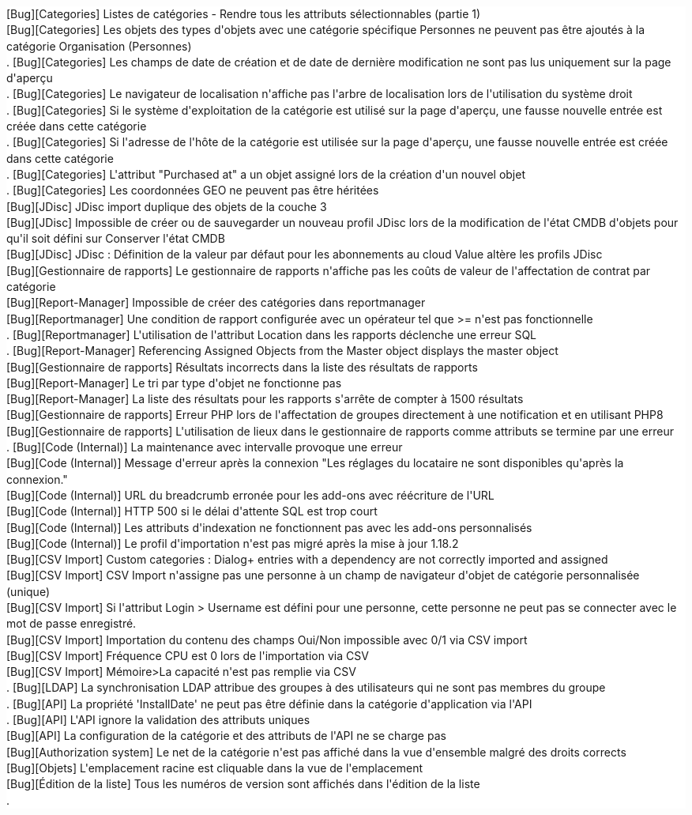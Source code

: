 [Bug][Categories] Listes de catégories - Rendre tous les attributs sélectionnables (partie 1)<br>
[Bug][Categories] Les objets des types d'objets avec une catégorie spécifique Personnes ne peuvent pas être ajoutés à la catégorie Organisation (Personnes)<br>.
[Bug][Categories] Les champs de date de création et de date de dernière modification ne sont pas lus uniquement sur la page d'aperçu<br>.
[Bug][Categories] Le navigateur de localisation n'affiche pas l'arbre de localisation lors de l'utilisation du système droit<br>.
[Bug][Categories] Si le système d'exploitation de la catégorie est utilisé sur la page d'aperçu, une fausse nouvelle entrée est créée dans cette catégorie<br>.
[Bug][Categories] Si l'adresse de l'hôte de la catégorie est utilisée sur la page d'aperçu, une fausse nouvelle entrée est créée dans cette catégorie<br>.
[Bug][Categories] L'attribut "Purchased at" a un objet assigné lors de la création d'un nouvel objet<br>.
[Bug][Categories] Les coordonnées GEO ne peuvent pas être héritées<br>
[Bug][JDisc] JDisc import duplique des objets de la couche 3<br>
[Bug][JDisc] Impossible de créer ou de sauvegarder un nouveau profil JDisc lors de la modification de l'état CMDB d'objets pour qu'il soit défini sur Conserver l'état CMDB<br>
[Bug][JDisc] JDisc : Définition de la valeur par défaut pour les abonnements au cloud Value altère les profils JDisc<br>
[Bug][Gestionnaire de rapports] Le gestionnaire de rapports n'affiche pas les coûts de valeur de l'affectation de contrat par catégorie<br>
[Bug][Report-Manager] Impossible de créer des catégories dans reportmanager<br>
[Bug][Reportmanager] Une condition de rapport configurée avec un opérateur tel que >= n'est pas fonctionnelle<br>.
[Bug][Reportmanager] L'utilisation de l'attribut Location dans les rapports déclenche une erreur SQL<br>.
[Bug][Report-Manager] Referencing Assigned Objects from the Master object displays the master object<br>
[Bug][Gestionnaire de rapports] Résultats incorrects dans la liste des résultats de rapports<br>
[Bug][Report-Manager] Le tri par type d'objet ne fonctionne pas<br>
[Bug][Report-Manager] La liste des résultats pour les rapports s'arrête de compter à 1500 résultats<br>
[Bug][Gestionnaire de rapports] Erreur PHP lors de l'affectation de groupes directement à une notification et en utilisant PHP8<br>
[Bug][Gestionnaire de rapports] L'utilisation de lieux dans le gestionnaire de rapports comme attributs se termine par une erreur<br>.
[Bug][Code (Internal)] La maintenance avec intervalle provoque une erreur<br>
[Bug][Code (Internal)] Message d'erreur après la connexion "Les réglages du locataire ne sont disponibles qu'après la connexion."<br>
[Bug][Code (Internal)] URL du breadcrumb erronée pour les add-ons avec réécriture de l'URL<br>
[Bug][Code (Internal)] HTTP 500 si le délai d'attente SQL est trop court<br>
[Bug][Code (Internal)] Les attributs d'indexation ne fonctionnent pas avec les add-ons personnalisés<br>
[Bug][Code (Internal)] Le profil d'importation n'est pas migré après la mise à jour 1.18.2<br>
[Bug][CSV Import] Custom categories : Dialog+ entries with a dependency are not correctly imported and assigned<br>
[Bug][CSV Import] CSV Import n'assigne pas une personne à un champ de navigateur d'objet de catégorie personnalisée (unique)<br>
[Bug][CSV Import] Si l'attribut Login > Username est défini pour une personne, cette personne ne peut pas se connecter avec le mot de passe enregistré.<br>
[Bug][CSV Import] Importation du contenu des champs Oui/Non impossible avec 0/1 via CSV import<br>
[Bug][CSV Import] Fréquence CPU est 0 lors de l'importation via CSV<br>
[Bug][CSV Import] Mémoire>La capacité n'est pas remplie via CSV<br>.
[Bug][LDAP] La synchronisation LDAP attribue des groupes à des utilisateurs qui ne sont pas membres du groupe<br>.
[Bug][API] La propriété 'InstallDate' ne peut pas être définie dans la catégorie d'application via l'API<br>.
[Bug][API] L'API ignore la validation des attributs uniques<br>
[Bug][API] La configuration de la catégorie et des attributs de l'API ne se charge pas<br>
[Bug][Authorization system] Le net de la catégorie n'est pas affiché dans la vue d'ensemble malgré des droits corrects<br>
[Bug][Objets] L'emplacement racine est cliquable dans la vue de l'emplacement<br>
[Bug][Édition de la liste] Tous les numéros de version sont affichés dans l'édition de la liste<br>.
